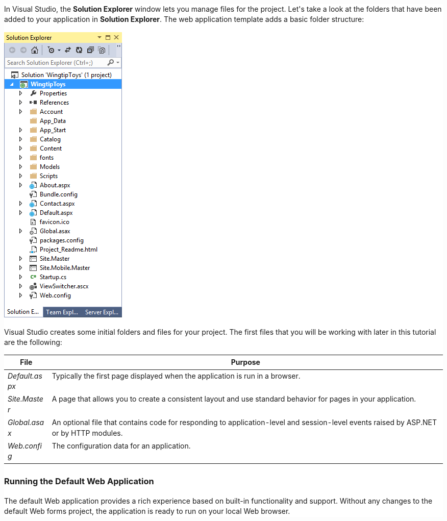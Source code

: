 In Visual Studio, the **Solution Explorer** window lets you manage files for the project. Let's take a look at the folders that have been added to your application in **Solution Explorer**. The web application template adds a basic folder structure:

![Create the Project - Solution Explorer](create-the-project/_static/image5.png)

Visual Studio creates some initial folders and files for your project. The first files that you will be working with later in this tutorial are the following:

| **File** | **Purpose** |
| --- | --- |
| *Default.aspx* | Typically the first page displayed when the application is run in a browser. |
| *Site.Master* | A page that allows you to create a consistent layout and use standard behavior for pages in your application. |
| *Global.asax* | An optional file that contains code for responding to application-level and session-level events raised by ASP.NET or by HTTP modules. |
| *Web.config* | The configuration data for an application. |

### Running the Default Web Application

The default Web application provides a rich experience based on built-in functionality and support. Without any changes to the default Web forms project, the application is ready to run on your local Web browser.
